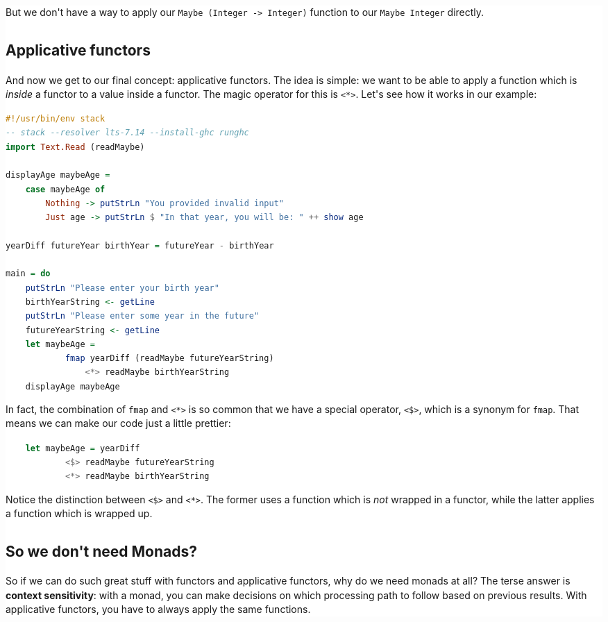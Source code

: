 But we don't have a way to apply our `Maybe (Integer -> Integer)` function to
our `Maybe Integer` directly.

## Applicative functors

And now we get to our final concept: applicative functors. The idea is simple:
we want to be able to apply a function which is *inside* a functor to a value
inside a functor. The magic operator for this is <code>&lt;*&gt;</code>. Let's
see how it works in our example:

```haskell
#!/usr/bin/env stack
-- stack --resolver lts-7.14 --install-ghc runghc
import Text.Read (readMaybe)

displayAge maybeAge =
    case maybeAge of
        Nothing -> putStrLn "You provided invalid input"
        Just age -> putStrLn $ "In that year, you will be: " ++ show age

yearDiff futureYear birthYear = futureYear - birthYear

main = do
    putStrLn "Please enter your birth year"
    birthYearString <- getLine
    putStrLn "Please enter some year in the future"
    futureYearString <- getLine
    let maybeAge =
            fmap yearDiff (readMaybe futureYearString)
                <*> readMaybe birthYearString
    displayAge maybeAge
```

In fact, the combination of `fmap` and `<*>` is so common that we have a
special operator, `<$>`, which is a synonym for `fmap`. That means we can make
our code just a little prettier:

```haskell
    let maybeAge = yearDiff
            <$> readMaybe futureYearString
            <*> readMaybe birthYearString
```

Notice the distinction between `<$>` and `<*>`. The former uses a function
which is *not* wrapped in a functor, while the latter applies a function which
is wrapped up.

## So we don't need Monads?

So if we can do such great stuff with functors and applicative functors, why do
we need monads at all? The terse answer is __context sensitivity__: with a
monad, you can make decisions on which processing path to follow based on
previous results. With applicative functors, you have to always apply the same
functions.
